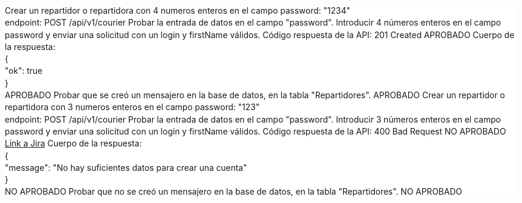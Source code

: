   
  
  
  <tr>
    <td colspan="5"></td>
  </tr>
  
  
  <tr>
    <td rowspan="5">Crear un repartidor o repartidora con 4 numeros enteros en el campo password: "1234"<br>endpoint: POST /api/v1/courier</td>
    <td colspan="3">Probar la entrada de datos en el campo "password".</td>
    <td rowspan="5"></td>
  </tr>
  <tr>
    <td colspan="3">Introducir 4 números enteros en el campo password y enviar una solicitud con un login y firstName válidos.</td>
  </tr>
  <tr>
    <td>Código respuesta de la API: 201 Created</td>
    <td>APROBADO</td>
    <td rowspan="3"></td>
  </tr>
  <tr>
    <td>Cuerpo de la respuesta:<br>
     {<br>
           "ok": true<br>
     }<br></td>
    <td>APROBADO</td>
  </tr>
  <tr>
    <td>Probar que se creó un mensajero en la base de datos, en la tabla "Repartidores".</td>
    <td>APROBADO</td>
  </tr>
  
  <tr>
    <td rowspan="5">Crear un repartidor o repartidora con 3 numeros enteros en el campo password: "123"<br>endpoint: POST /api/v1/courier</td>
    <td colspan="3">Probar la entrada de datos en el campo "password".</td>
    <td rowspan="5"></td>
  </tr>
  <tr>
    <td colspan="3">Introducir 3 números enteros en el campo password y enviar una solicitud con un login y firstName válidos.</td>
  </tr>
  <tr>
    <td>Código respuesta de la API: 400 Bad Request</td>
    <td>NO APROBADO</td>
    <td rowspan="3"><a href="https://yostinch.atlassian.net/browse/IEPF-25?atlOrigin=eyJpIjoiODU1YWNiMTJlZmE4NGZlMTlhZmY0MWUzMTU3N2U2ZWEiLCJwIjoiaiJ9" target="_blank">Link a Jira</a></td>
  </tr>
  <tr>
    <td>Cuerpo de la respuesta:<br>
     {<br>
           "message": "No hay suficientes datos para crear una cuenta"<br>
     }<br></td>
    <td>NO APROBADO</td>
  </tr>
  <tr>
    <td>Probar que no se creó un mensajero en la base de datos, en la tabla "Repartidores".</td>
    <td>NO APROBADO</td>
  </tr>
  